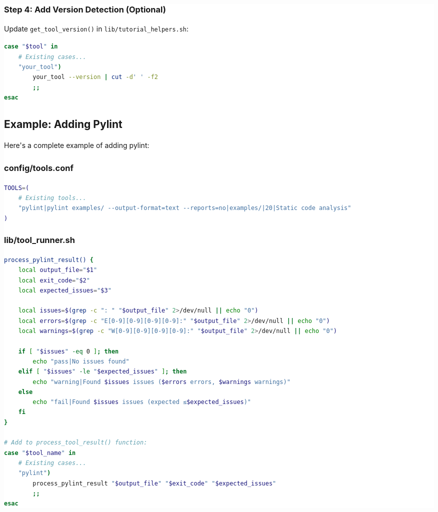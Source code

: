 ### Step 4: Add Version Detection (Optional)

Update `get_tool_version()` in `lib/tutorial_helpers.sh`:

```bash
case "$tool" in
    # Existing cases...
    "your_tool")
        your_tool --version | cut -d' ' -f2
        ;;
esac
```

## Example: Adding Pylint

Here's a complete example of adding pylint:

### config/tools.conf
```bash
TOOLS=(
    # Existing tools...
    "pylint|pylint examples/ --output-format=text --reports=no|examples/|20|Static code analysis"
)
```

### lib/tool_runner.sh
```bash
process_pylint_result() {
    local output_file="$1"
    local exit_code="$2"
    local expected_issues="$3"
    
    local issues=$(grep -c ": " "$output_file" 2>/dev/null || echo "0")
    local errors=$(grep -c "E[0-9][0-9][0-9][0-9]:" "$output_file" 2>/dev/null || echo "0")
    local warnings=$(grep -c "W[0-9][0-9][0-9][0-9]:" "$output_file" 2>/dev/null || echo "0")
    
    if [ "$issues" -eq 0 ]; then
        echo "pass|No issues found"
    elif [ "$issues" -le "$expected_issues" ]; then
        echo "warning|Found $issues issues ($errors errors, $warnings warnings)"
    else
        echo "fail|Found $issues issues (expected ≤$expected_issues)"
    fi
}

# Add to process_tool_result() function:
case "$tool_name" in
    # Existing cases...
    "pylint")
        process_pylint_result "$output_file" "$exit_code" "$expected_issues"
        ;;
esac
```
